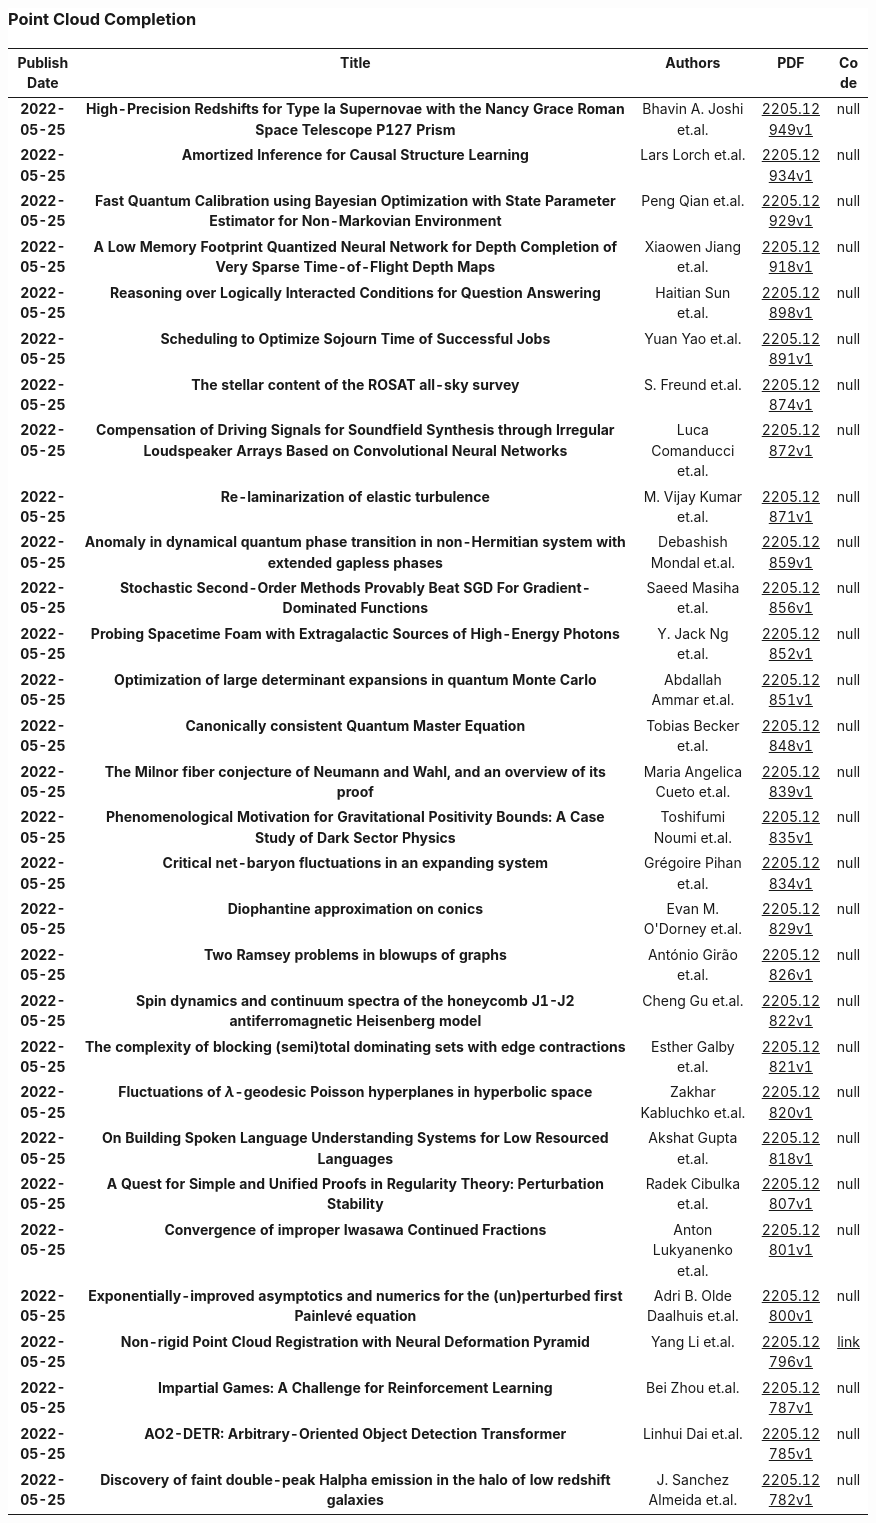 ### Point Cloud Completion
|Publish Date|Title|Authors|PDF|Code|
| :---: | :---: | :---: | :---: | :---: |
|**2022-05-25**|**High-Precision Redshifts for Type Ia Supernovae with the Nancy Grace Roman Space Telescope P127 Prism**|Bhavin A. Joshi et.al.|[2205.12949v1](http://arxiv.org/abs/2205.12949v1)|null|
|**2022-05-25**|**Amortized Inference for Causal Structure Learning**|Lars Lorch et.al.|[2205.12934v1](http://arxiv.org/abs/2205.12934v1)|null|
|**2022-05-25**|**Fast Quantum Calibration using Bayesian Optimization with State Parameter Estimator for Non-Markovian Environment**|Peng Qian et.al.|[2205.12929v1](http://arxiv.org/abs/2205.12929v1)|null|
|**2022-05-25**|**A Low Memory Footprint Quantized Neural Network for Depth Completion of Very Sparse Time-of-Flight Depth Maps**|Xiaowen Jiang et.al.|[2205.12918v1](http://arxiv.org/abs/2205.12918v1)|null|
|**2022-05-25**|**Reasoning over Logically Interacted Conditions for Question Answering**|Haitian Sun et.al.|[2205.12898v1](http://arxiv.org/abs/2205.12898v1)|null|
|**2022-05-25**|**Scheduling to Optimize Sojourn Time of Successful Jobs**|Yuan Yao et.al.|[2205.12891v1](http://arxiv.org/abs/2205.12891v1)|null|
|**2022-05-25**|**The stellar content of the ROSAT all-sky survey**|S. Freund et.al.|[2205.12874v1](http://arxiv.org/abs/2205.12874v1)|null|
|**2022-05-25**|**Compensation of Driving Signals for Soundfield Synthesis through Irregular Loudspeaker Arrays Based on Convolutional Neural Networks**|Luca Comanducci et.al.|[2205.12872v1](http://arxiv.org/abs/2205.12872v1)|null|
|**2022-05-25**|**Re-laminarization of elastic turbulence**|M. Vijay Kumar et.al.|[2205.12871v1](http://arxiv.org/abs/2205.12871v1)|null|
|**2022-05-25**|**Anomaly in dynamical quantum phase transition in non-Hermitian system with extended gapless phases**|Debashish Mondal et.al.|[2205.12859v1](http://arxiv.org/abs/2205.12859v1)|null|
|**2022-05-25**|**Stochastic Second-Order Methods Provably Beat SGD For Gradient-Dominated Functions**|Saeed Masiha et.al.|[2205.12856v1](http://arxiv.org/abs/2205.12856v1)|null|
|**2022-05-25**|**Probing Spacetime Foam with Extragalactic Sources of High-Energy Photons**|Y. Jack Ng et.al.|[2205.12852v1](http://arxiv.org/abs/2205.12852v1)|null|
|**2022-05-25**|**Optimization of large determinant expansions in quantum Monte Carlo**|Abdallah Ammar et.al.|[2205.12851v1](http://arxiv.org/abs/2205.12851v1)|null|
|**2022-05-25**|**Canonically consistent Quantum Master Equation**|Tobias Becker et.al.|[2205.12848v1](http://arxiv.org/abs/2205.12848v1)|null|
|**2022-05-25**|**The Milnor fiber conjecture of Neumann and Wahl, and an overview of its proof**|Maria Angelica Cueto et.al.|[2205.12839v1](http://arxiv.org/abs/2205.12839v1)|null|
|**2022-05-25**|**Phenomenological Motivation for Gravitational Positivity Bounds: A Case Study of Dark Sector Physics**|Toshifumi Noumi et.al.|[2205.12835v1](http://arxiv.org/abs/2205.12835v1)|null|
|**2022-05-25**|**Critical net-baryon fluctuations in an expanding system**|Grégoire Pihan et.al.|[2205.12834v1](http://arxiv.org/abs/2205.12834v1)|null|
|**2022-05-25**|**Diophantine approximation on conics**|Evan M. O'Dorney et.al.|[2205.12829v1](http://arxiv.org/abs/2205.12829v1)|null|
|**2022-05-25**|**Two Ramsey problems in blowups of graphs**|António Girão et.al.|[2205.12826v1](http://arxiv.org/abs/2205.12826v1)|null|
|**2022-05-25**|**Spin dynamics and continuum spectra of the honeycomb J1-J2 antiferromagnetic Heisenberg model**|Cheng Gu et.al.|[2205.12822v1](http://arxiv.org/abs/2205.12822v1)|null|
|**2022-05-25**|**The complexity of blocking (semi)total dominating sets with edge contractions**|Esther Galby et.al.|[2205.12821v1](http://arxiv.org/abs/2205.12821v1)|null|
|**2022-05-25**|**Fluctuations of $λ$-geodesic Poisson hyperplanes in hyperbolic space**|Zakhar Kabluchko et.al.|[2205.12820v1](http://arxiv.org/abs/2205.12820v1)|null|
|**2022-05-25**|**On Building Spoken Language Understanding Systems for Low Resourced Languages**|Akshat Gupta et.al.|[2205.12818v1](http://arxiv.org/abs/2205.12818v1)|null|
|**2022-05-25**|**A Quest for Simple and Unified Proofs in Regularity Theory: Perturbation Stability**|Radek Cibulka et.al.|[2205.12807v1](http://arxiv.org/abs/2205.12807v1)|null|
|**2022-05-25**|**Convergence of improper Iwasawa Continued Fractions**|Anton Lukyanenko et.al.|[2205.12801v1](http://arxiv.org/abs/2205.12801v1)|null|
|**2022-05-25**|**Exponentially-improved asymptotics and numerics for the (un)perturbed first Painlevé equation**|Adri B. Olde Daalhuis et.al.|[2205.12800v1](http://arxiv.org/abs/2205.12800v1)|null|
|**2022-05-25**|**Non-rigid Point Cloud Registration with Neural Deformation Pyramid**|Yang Li et.al.|[2205.12796v1](http://arxiv.org/abs/2205.12796v1)|[link](https://github.com/rabbityl/deformationpyramid)|
|**2022-05-25**|**Impartial Games: A Challenge for Reinforcement Learning**|Bei Zhou et.al.|[2205.12787v1](http://arxiv.org/abs/2205.12787v1)|null|
|**2022-05-25**|**AO2-DETR: Arbitrary-Oriented Object Detection Transformer**|Linhui Dai et.al.|[2205.12785v1](http://arxiv.org/abs/2205.12785v1)|null|
|**2022-05-25**|**Discovery of faint double-peak Halpha emission in the halo of low redshift galaxies**|J. Sanchez Almeida et.al.|[2205.12782v1](http://arxiv.org/abs/2205.12782v1)|null|
